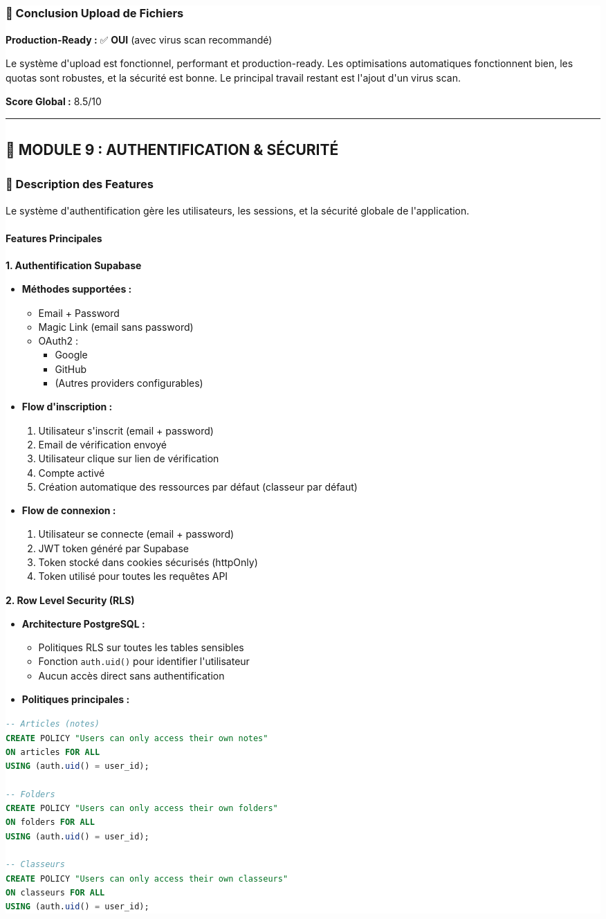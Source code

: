 ### 🎯 Conclusion Upload de Fichiers

**Production-Ready :** ✅ **OUI** (avec virus scan recommandé)

Le système d'upload est fonctionnel, performant et production-ready. Les optimisations automatiques fonctionnent bien, les quotas sont robustes, et la sécurité est bonne. Le principal travail restant est l'ajout d'un virus scan.

**Score Global :** 8.5/10

---

## 🔐 MODULE 9 : AUTHENTIFICATION & SÉCURITÉ

### 🎨 Description des Features

Le système d'authentification gère les utilisateurs, les sessions, et la sécurité globale de l'application.

#### Features Principales

**1. Authentification Supabase**

- **Méthodes supportées :**
  - Email + Password
  - Magic Link (email sans password)
  - OAuth2 :
    - Google
    - GitHub
    - (Autres providers configurables)

- **Flow d'inscription :**
  1. Utilisateur s'inscrit (email + password)
  2. Email de vérification envoyé
  3. Utilisateur clique sur lien de vérification
  4. Compte activé
  5. Création automatique des ressources par défaut (classeur par défaut)

- **Flow de connexion :**
  1. Utilisateur se connecte (email + password)
  2. JWT token généré par Supabase
  3. Token stocké dans cookies sécurisés (httpOnly)
  4. Token utilisé pour toutes les requêtes API

**2. Row Level Security (RLS)**

- **Architecture PostgreSQL :**
  - Politiques RLS sur toutes les tables sensibles
  - Fonction `auth.uid()` pour identifier l'utilisateur
  - Aucun accès direct sans authentification

- **Politiques principales :**
```sql
-- Articles (notes)
CREATE POLICY "Users can only access their own notes"
ON articles FOR ALL
USING (auth.uid() = user_id);

-- Folders
CREATE POLICY "Users can only access their own folders"
ON folders FOR ALL
USING (auth.uid() = user_id);

-- Classeurs
CREATE POLICY "Users can only access their own classeurs"
ON classeurs FOR ALL
USING (auth.uid() = user_id);
```